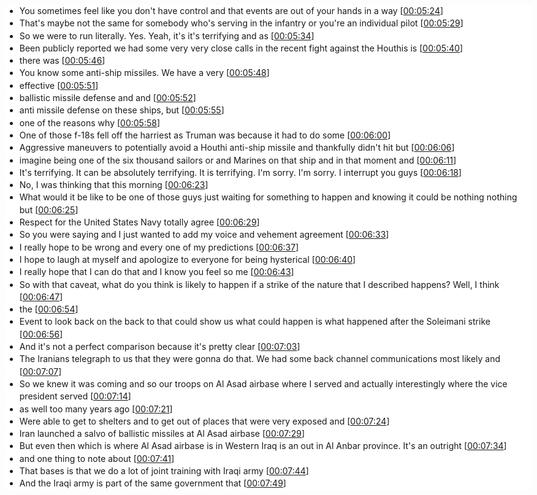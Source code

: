 *  You sometimes feel like you don't have control and that events are out of your hands in a way [[00:05:24](https://www.youtube.com/watch?v=OsbMKJPwfh4&t=324.5s)]
*  That's maybe not the same for somebody who's serving in the infantry or you're an individual pilot [[00:05:29](https://www.youtube.com/watch?v=OsbMKJPwfh4&t=329.42s)]
*  So we were to run literally. Yes. Yeah, it's it's terrifying and as [[00:05:34](https://www.youtube.com/watch?v=OsbMKJPwfh4&t=334.90000000000003s)]
*  Been publicly reported we had some very very close calls in the recent fight against the Houthis is [[00:05:40](https://www.youtube.com/watch?v=OsbMKJPwfh4&t=340.02s)]
*  there was [[00:05:46](https://www.youtube.com/watch?v=OsbMKJPwfh4&t=346.54s)]
*  You know some anti-ship missiles. We have a very [[00:05:48](https://www.youtube.com/watch?v=OsbMKJPwfh4&t=348.06s)]
*  effective [[00:05:51](https://www.youtube.com/watch?v=OsbMKJPwfh4&t=351.62s)]
*  ballistic missile defense and and [[00:05:52](https://www.youtube.com/watch?v=OsbMKJPwfh4&t=352.94s)]
*  anti missile defense on these ships, but [[00:05:55](https://www.youtube.com/watch?v=OsbMKJPwfh4&t=355.38s)]
*  one of the reasons why [[00:05:58](https://www.youtube.com/watch?v=OsbMKJPwfh4&t=358.5s)]
*  One of those f-18s fell off the harriest as Truman was because it had to do some [[00:06:00](https://www.youtube.com/watch?v=OsbMKJPwfh4&t=360.38s)]
*  Aggressive maneuvers to potentially avoid a Houthi anti-ship missile and thankfully didn't hit but [[00:06:06](https://www.youtube.com/watch?v=OsbMKJPwfh4&t=366.02s)]
*  imagine being one of the six thousand sailors or and Marines on that ship and in that moment and [[00:06:11](https://www.youtube.com/watch?v=OsbMKJPwfh4&t=371.46s)]
*  It's terrifying. It can be absolutely terrifying. It is terrifying. I'm sorry. I'm sorry. I interrupt you guys [[00:06:18](https://www.youtube.com/watch?v=OsbMKJPwfh4&t=378.29999999999995s)]
*  No, I was thinking that this morning [[00:06:23](https://www.youtube.com/watch?v=OsbMKJPwfh4&t=383.34s)]
*  What would it be like to be one of those guys just waiting for something to happen and knowing it could be nothing nothing but [[00:06:25](https://www.youtube.com/watch?v=OsbMKJPwfh4&t=385.14s)]
*  Respect for the United States Navy totally agree [[00:06:29](https://www.youtube.com/watch?v=OsbMKJPwfh4&t=389.94s)]
*  So you were saying and I just wanted to add my voice and vehement agreement [[00:06:33](https://www.youtube.com/watch?v=OsbMKJPwfh4&t=393.34s)]
*  I really hope to be wrong and every one of my predictions [[00:06:37](https://www.youtube.com/watch?v=OsbMKJPwfh4&t=397.42s)]
*  I hope to laugh at myself and apologize to everyone for being hysterical [[00:06:40](https://www.youtube.com/watch?v=OsbMKJPwfh4&t=400.16s)]
*  I really hope that I can do that and I know you feel so me [[00:06:43](https://www.youtube.com/watch?v=OsbMKJPwfh4&t=403.94s)]
*  So with that caveat, what do you think is likely to happen if a strike of the nature that I described happens? Well, I think [[00:06:47](https://www.youtube.com/watch?v=OsbMKJPwfh4&t=407.62s)]
*  the [[00:06:54](https://www.youtube.com/watch?v=OsbMKJPwfh4&t=414.5s)]
*  Event to look back on the back to that could show us what could happen is what happened after the Soleimani strike [[00:06:56](https://www.youtube.com/watch?v=OsbMKJPwfh4&t=416.26s)]
*  And it's not a perfect comparison because it's pretty clear [[00:07:03](https://www.youtube.com/watch?v=OsbMKJPwfh4&t=423.42s)]
*  The Iranians telegraph to us that they were gonna do that. We had some back channel communications most likely and [[00:07:07](https://www.youtube.com/watch?v=OsbMKJPwfh4&t=427.74s)]
*  So we knew it was coming and so our troops on Al Asad airbase where I served and actually interestingly where the vice president served [[00:07:14](https://www.youtube.com/watch?v=OsbMKJPwfh4&t=434.53999999999996s)]
*  as well too many years ago [[00:07:21](https://www.youtube.com/watch?v=OsbMKJPwfh4&t=441.52s)]
*  Were able to get to shelters and to get out of places that were very exposed and [[00:07:24](https://www.youtube.com/watch?v=OsbMKJPwfh4&t=444.03999999999996s)]
*  Iran launched a salvo of ballistic missiles at Al Asad airbase [[00:07:29](https://www.youtube.com/watch?v=OsbMKJPwfh4&t=449.64s)]
*  But even then which is where Al Asad airbase is in Western Iraq is an out in Al Anbar province. It's an outright [[00:07:34](https://www.youtube.com/watch?v=OsbMKJPwfh4&t=454.03999999999996s)]
*  and one thing to note about [[00:07:41](https://www.youtube.com/watch?v=OsbMKJPwfh4&t=461.47999999999996s)]
*  That bases is that we do a lot of joint training with Iraqi army [[00:07:44](https://www.youtube.com/watch?v=OsbMKJPwfh4&t=464.15999999999997s)]
*  And the Iraqi army is part of the same government that [[00:07:49](https://www.youtube.com/watch?v=OsbMKJPwfh4&t=469.59999999999997s)]